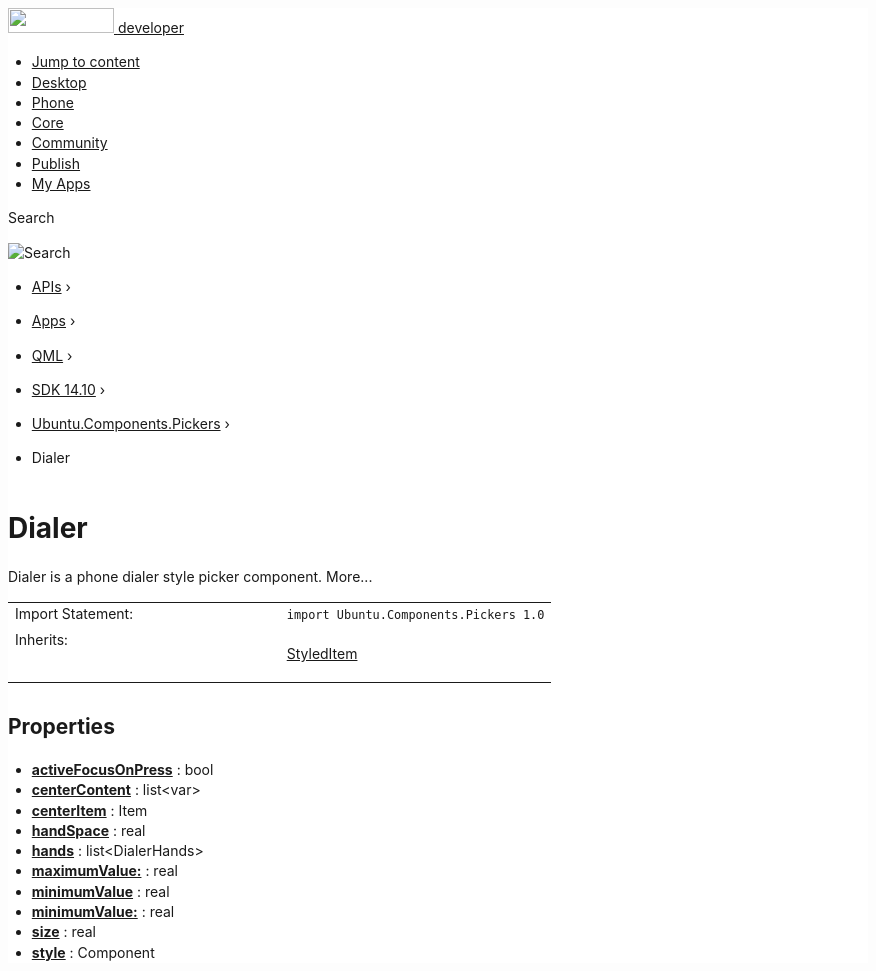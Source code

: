 <a href="https://developer.ubuntu.com/" class="logo-ubuntu"><img src="https://developer.ubuntu.com/assets/sites/ubuntu/latest/u/img/logos/logo-ubuntu-orange.svg" width="106" height="25" /> <span>developer</span></a>

-   [Jump to content](index.html#main-content)
-   [Desktop](https://developer.ubuntu.com/en/desktop/)
-   [Phone](https://developer.ubuntu.com/en/phone/)
-   [Core](https://developer.ubuntu.com/core)
-   [Community](https://developer.ubuntu.com/en/community/)
-   [Publish](https://developer.ubuntu.com/en/publish/)
-   [My Apps](https://myapps.developer.ubuntu.com/)

Search

<img src="https://developer.ubuntu.com/assets/sites/ubuntu/latest/u/img/search-white.svg" alt="Search" height="28" />

-   [APIs](../../../../index.html) ›
-   [Apps](../../../index.html) ›
-   [QML](../../index.html) ›
-   [SDK 14.10](../index.html) ›
-   [Ubuntu.Components.Pickers](../Ubuntu.Components.Pickers/index.html) ›



-   Dialer

Dialer
======

<span class="subtitle"></span>
Dialer is a phone dialer style picker component. More...

<table>
<colgroup>
<col width="50%" />
<col width="50%" />
</colgroup>
<tbody>
<tr class="odd">
<td>Import Statement:</td>
<td><code>import Ubuntu.Components.Pickers 1.0</code></td>
</tr>
<tr class="even">
<td>Inherits:</td>
<td><p><a href="../Ubuntu.Components.StyledItem/index.html">StyledItem</a></p></td>
</tr>
</tbody>
</table>

<span id="properties"></span>
Properties
----------

-   ****[activeFocusOnPress](index.html#activeFocusOnPress-prop)**** : bool
-   ****[centerContent](index.html#centerContent-prop)**** : list&lt;var&gt;
-   ****[centerItem](index.html#centerItem-prop)**** : Item
-   ****[handSpace](index.html#handSpace-prop)**** : real
-   ****[hands](index.html#hands-prop)**** : list&lt;DialerHands&gt;
-   ****[maximumValue:](https://developer.ubuntu.com/api/apps/qml/sdk-14.10/Ubuntu.Components.Pickers.Dialer/qml-ubuntu-components-pickers-dialer.html#maximumValue:-prop)**** : real
-   ****[minimumValue](index.html#minimumValue-prop)**** : real
-   ****[minimumValue:](https://developer.ubuntu.com/api/apps/qml/sdk-14.10/Ubuntu.Components.Pickers.Dialer/qml-ubuntu-components-pickers-dialer.html#minimumValue:-prop)**** : real
-   ****[size](index.html#size-prop)**** : real
-   ****[style](index.html#style-prop)**** : Component
